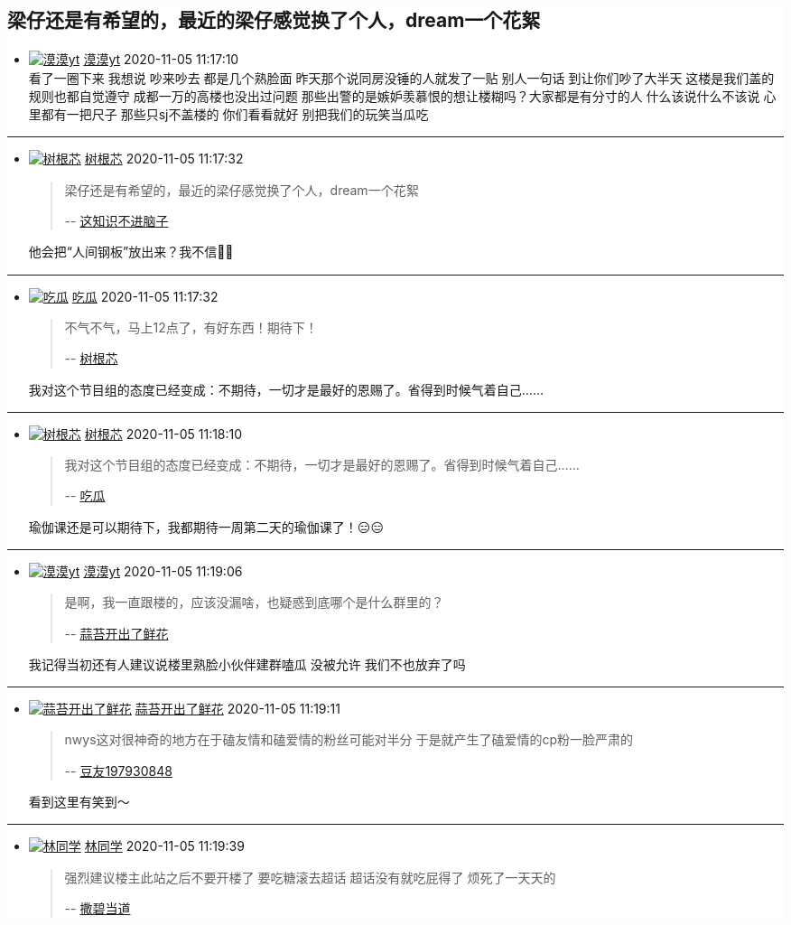   梁仔还是有希望的，最近的梁仔感觉换了个人，dream一个花絮  
---
* [![漠漠yt](../../image/icon/u223048792-1.jpg)](https://www.douban.com/people/223048792/)    [漠漠yt](https://www.douban.com/people/223048792/)    2020-11-05 11:17:10  
  看了一圈下来 我想说 吵来吵去 都是几个熟脸面 昨天那个说同房没锤的人就发了一贴 别人一句话 到让你们吵了大半天  这楼是我们盖的 规则也都自觉遵守 成都一万的高楼也没出过问题  那些出警的是嫉妒羡慕恨的想让楼糊吗？大家都是有分寸的人 什么该说什么不该说 心里都有一把尺子 那些只sj不盖楼的 你们看看就好 别把我们的玩笑当瓜吃  
---
* [![树根芯](../../image/icon/u150517926-1.jpg)](https://www.douban.com/people/150517926/)    [树根芯](https://www.douban.com/people/150517926/)    2020-11-05 11:17:32  
  >梁仔还是有希望的，最近的梁仔感觉换了个人，dream一个花絮  
  >
  >-- [这知识不进脑子](https://www.douban.com/people/210998089/)  
  
  他会把“人间钢板”放出来？我不信🤣🤣  
---
* [![吃瓜](../../image/icon/u219893584-2.jpg)](https://www.douban.com/people/219893584/)    [吃瓜](https://www.douban.com/people/219893584/)    2020-11-05 11:17:32  
  >不气不气，马上12点了，有好东西！期待下！  
  >
  >-- [树根芯](https://www.douban.com/people/150517926/)  
  
  我对这个节目组的态度已经变成：不期待，一切才是最好的恩赐了。省得到时候气着自己……  
---
* [![树根芯](../../image/icon/u150517926-1.jpg)](https://www.douban.com/people/150517926/)    [树根芯](https://www.douban.com/people/150517926/)    2020-11-05 11:18:10  
  >我对这个节目组的态度已经变成：不期待，一切才是最好的恩赐了。省得到时候气着自己……  
  >
  >-- [吃瓜](https://www.douban.com/people/219893584/)  
  
  瑜伽课还是可以期待下，我都期待一周第二天的瑜伽课了！😑😑  
---
* [![漠漠yt](../../image/icon/u223048792-1.jpg)](https://www.douban.com/people/223048792/)    [漠漠yt](https://www.douban.com/people/223048792/)    2020-11-05 11:19:06  
  >是啊，我一直跟楼的，应该没漏啥，也疑惑到底哪个是什么群里的？  
  >
  >-- [蒜苔开出了鲜花](https://www.douban.com/people/26765466/)  
  
  我记得当初还有人建议说楼里熟脸小伙伴建群嗑瓜 没被允许 我们不也放弃了吗  
---
* [![蒜苔开出了鲜花](../../image/icon/u26765466-1.jpg)](https://www.douban.com/people/26765466/)    [蒜苔开出了鲜花](https://www.douban.com/people/26765466/)    2020-11-05 11:19:11  
  >nwys这对很神奇的地方在于磕友情和磕爱情的粉丝可能对半分 于是就产生了磕爱情的cp粉一脸严肃的  
  >
  >-- [豆友197930848](https://www.douban.com/people/197930848/)  
  
  看到这里有笑到～  
---
* [![林同学](../../image/icon/u185437728-1.jpg)](https://www.douban.com/people/185437728/)    [林同学](https://www.douban.com/people/185437728/)    2020-11-05 11:19:39  
  >强烈建议楼主此站之后不要开楼了  要吃糖滚去超话  超话没有就吃屁得了  烦死了一天天的  
  >
  >-- [撒碧当道](https://www.douban.com/people/185679162/)  
  